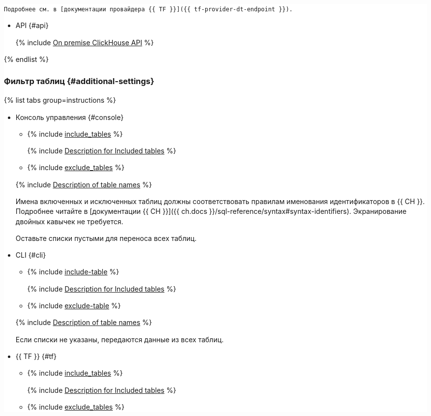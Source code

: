 
    Подробнее см. в [документации провайдера {{ TF }}]({{ tf-provider-dt-endpoint }}).

- API {#api}

    {% include [On premise ClickHouse API](../../../../_includes/data-transfer/necessary-settings/api/on-premise-clickhouse.md) %}

{% endlist %}

### Фильтр таблиц {#additional-settings}

{% list tabs group=instructions %}

- Консоль управления {#console}

    * {% include [include_tables](../../../../_includes/data-transfer/fields/clickhouse/ui/include-tables.md) %}

        {% include [Description for Included tables](../../../../_includes/data-transfer/fields/description-included-tables.md) %}

    * {% include [exclude_tables](../../../../_includes/data-transfer/fields/clickhouse/ui/exclude-tables.md) %}

    {% include [Description of table names](../../../../_includes/data-transfer/fields/clickhouse/description-table-name.md) %}

    Имена включенных и исключенных таблиц должны соответствовать правилам именования идентификаторов в {{ CH }}. Подробнее читайте в [документации {{ CH }}]({{ ch.docs }}/sql-reference/syntax#syntax-identifiers). Экранирование двойных кавычек не требуется.

    Оставьте списки пустыми для переноса всех таблиц.

- CLI {#cli}

    * {% include [include-table](../../../../_includes/data-transfer/fields/clickhouse/cli/include-table.md) %}

        {% include [Description for Included tables](../../../../_includes/data-transfer/fields/description-included-tables.md) %}

    * {% include [exclude-table](../../../../_includes/data-transfer/fields/clickhouse/cli/exclude-table.md) %}

    {% include [Description of table names](../../../../_includes/data-transfer/fields/clickhouse/description-table-name.md) %}

    Если списки не указаны, передаются данные из всех таблиц.

- {{ TF }} {#tf}

    * {% include [include_tables](../../../../_includes/data-transfer/fields/clickhouse/terraform/include-tables.md) %}

        {% include [Description for Included tables](../../../../_includes/data-transfer/fields/description-included-tables.md) %}

    * {% include [exclude_tables](../../../../_includes/data-transfer/fields/clickhouse/terraform/exclude-tables.md) %}
